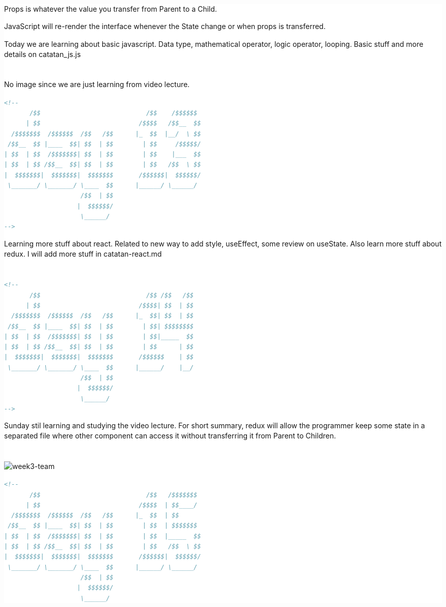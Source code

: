Props is whatever the value you transfer from Parent to a Child.

JavaScript will re-render the interface whenever the State change or when props is transferred.

Today we are learning about basic javascript. Data type, mathematical operator, logic operator, looping. Basic stuff and more details on catatan_js.js

#

No image since we are just learning from video lecture.

```html
<!--
       /$$                             /$$    /$$$$$$ 
      | $$                           /$$$$   /$$__  $$
  /$$$$$$$  /$$$$$$  /$$   /$$      |_  $$  |__/  \ $$
 /$$__  $$ |____  $$| $$  | $$        | $$     /$$$$$/
| $$  | $$  /$$$$$$$| $$  | $$        | $$    |___  $$
| $$  | $$ /$$__  $$| $$  | $$        | $$   /$$  \ $$
|  $$$$$$$|  $$$$$$$|  $$$$$$$       /$$$$$$|  $$$$$$/
 \_______/ \_______/ \____  $$      |______/ \______/ 
                     /$$  | $$                        
                    |  $$$$$$/                        
                     \______/    
-->
```

Learning more stuff about react. Related to new way to add style, useEffect, some review on useState. Also learn more stuff about redux. I will add more stuff in catatan-react.md

#

```html
<!--
       /$$                             /$$ /$$   /$$
      | $$                           /$$$$| $$  | $$
  /$$$$$$$  /$$$$$$  /$$   /$$      |_  $$| $$  | $$
 /$$__  $$ |____  $$| $$  | $$        | $$| $$$$$$$$
| $$  | $$  /$$$$$$$| $$  | $$        | $$|_____  $$
| $$  | $$ /$$__  $$| $$  | $$        | $$      | $$
|  $$$$$$$|  $$$$$$$|  $$$$$$$       /$$$$$$    | $$
 \_______/ \_______/ \____  $$      |______/    |__/
                     /$$  | $$                      
                    |  $$$$$$/                      
                     \______/   
-->
```

Sunday stil learning and studying the video lecture. For short summary, redux will allow the programmer keep some state in a separated file where other component can access it without transferring it from Parent to Children.

#

![week3-team](https://user-images.githubusercontent.com/116085209/199053106-4c8424dd-9291-40f7-896e-235b77af2c72.png)

```html
<!--
       /$$                             /$$   /$$$$$$$ 
      | $$                           /$$$$  | $$____/ 
  /$$$$$$$  /$$$$$$  /$$   /$$      |_  $$  | $$      
 /$$__  $$ |____  $$| $$  | $$        | $$  | $$$$$$$ 
| $$  | $$  /$$$$$$$| $$  | $$        | $$  |_____  $$
| $$  | $$ /$$__  $$| $$  | $$        | $$   /$$  \ $$
|  $$$$$$$|  $$$$$$$|  $$$$$$$       /$$$$$$|  $$$$$$/
 \_______/ \_______/ \____  $$      |______/ \______/ 
                     /$$  | $$                        
                    |  $$$$$$/                        
                     \______/     
```